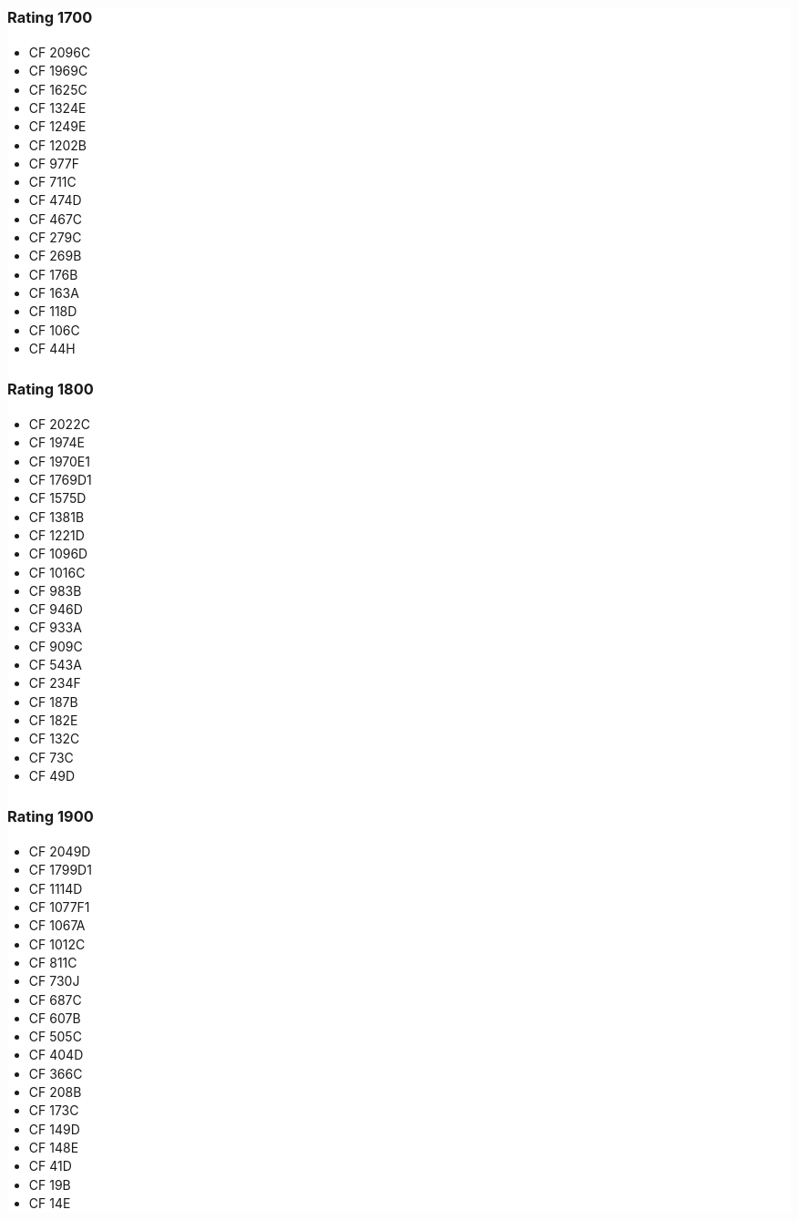 ### Rating 1700
- CF 2096C
- CF 1969C
- CF 1625C
- CF 1324E
- CF 1249E
- CF 1202B
- CF 977F
- CF 711C
- CF 474D
- CF 467C
- CF 279C
- CF 269B
- CF 176B
- CF 163A
- CF 118D
- CF 106C
- CF 44H

### Rating 1800
- CF 2022C
- CF 1974E
- CF 1970E1
- CF 1769D1
- CF 1575D
- CF 1381B
- CF 1221D
- CF 1096D
- CF 1016C
- CF 983B
- CF 946D
- CF 933A
- CF 909C
- CF 543A
- CF 234F
- CF 187B
- CF 182E
- CF 132C
- CF 73C
- CF 49D

### Rating 1900
- CF 2049D
- CF 1799D1
- CF 1114D
- CF 1077F1
- CF 1067A
- CF 1012C
- CF 811C
- CF 730J
- CF 687C
- CF 607B
- CF 505C
- CF 404D
- CF 366C
- CF 208B
- CF 173C
- CF 149D
- CF 148E
- CF 41D
- CF 19B
- CF 14E

